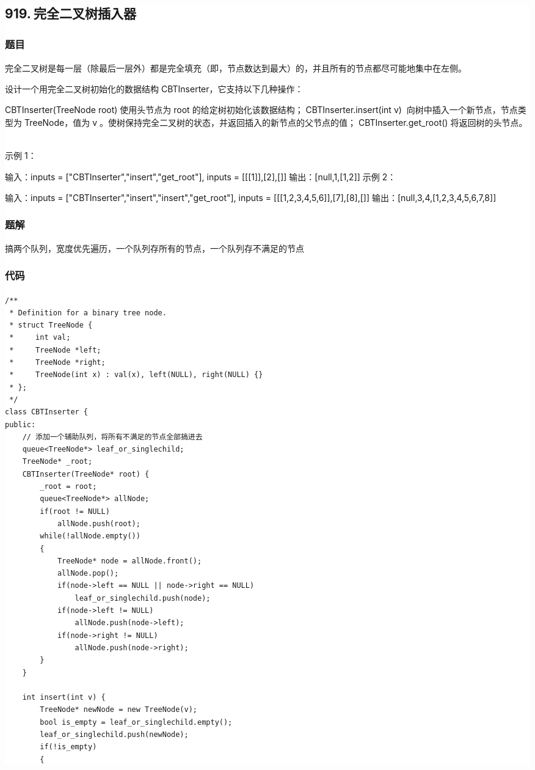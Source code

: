 ```
```
## 919. 完全二叉树插入器
### 题目  
完全二叉树是每一层（除最后一层外）都是完全填充（即，节点数达到最大）的，并且所有的节点都尽可能地集中在左侧。

设计一个用完全二叉树初始化的数据结构 CBTInserter，它支持以下几种操作：

CBTInserter(TreeNode root) 使用头节点为 root 的给定树初始化该数据结构；
CBTInserter.insert(int v)  向树中插入一个新节点，节点类型为 TreeNode，值为 v 。使树保持完全二叉树的状态，并返回插入的新节点的父节点的值；
CBTInserter.get_root() 将返回树的头节点。
 

示例 1：

输入：inputs = ["CBTInserter","insert","get_root"], inputs = [[[1]],[2],[]]
输出：[null,1,[1,2]]
示例 2：

输入：inputs = ["CBTInserter","insert","insert","get_root"], inputs = [[[1,2,3,4,5,6]],[7],[8],[]]
输出：[null,3,4,[1,2,3,4,5,6,7,8]]

### 题解
搞两个队列，宽度优先遍历，一个队列存所有的节点，一个队列存不满足的节点  
### 代码  
```
/**
 * Definition for a binary tree node.
 * struct TreeNode {
 *     int val;
 *     TreeNode *left;
 *     TreeNode *right;
 *     TreeNode(int x) : val(x), left(NULL), right(NULL) {}
 * };
 */
class CBTInserter {
public:
    // 添加一个辅助队列，将所有不满足的节点全部搞进去
    queue<TreeNode*> leaf_or_singlechild;
    TreeNode* _root;
    CBTInserter(TreeNode* root) {
        _root = root;
        queue<TreeNode*> allNode;
        if(root != NULL)
            allNode.push(root);
        while(!allNode.empty())
        {
            TreeNode* node = allNode.front();
            allNode.pop();
            if(node->left == NULL || node->right == NULL)
                leaf_or_singlechild.push(node);
            if(node->left != NULL)
                allNode.push(node->left);
            if(node->right != NULL)
                allNode.push(node->right);
        }
    }
    
    int insert(int v) {
        TreeNode* newNode = new TreeNode(v);
        bool is_empty = leaf_or_singlechild.empty();
        leaf_or_singlechild.push(newNode);
        if(!is_empty)
        {
```